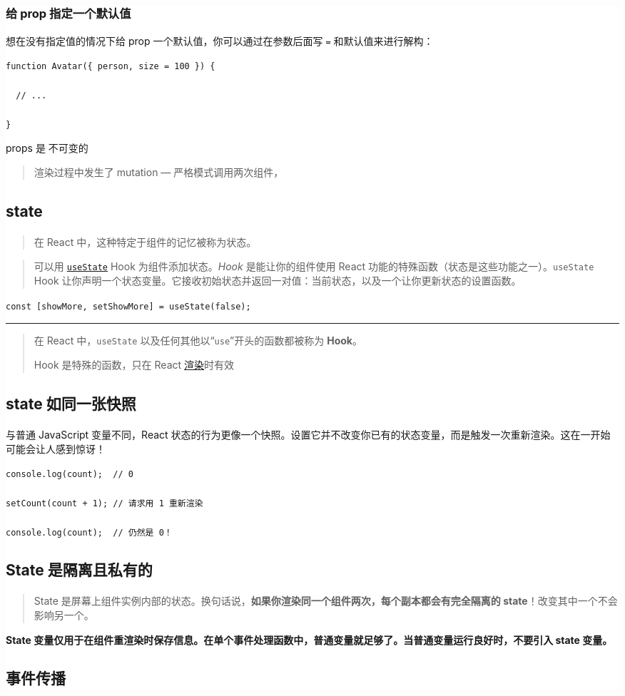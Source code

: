 ### 给 prop 指定一个默认值

想在没有指定值的情况下给 prop 一个默认值，你可以通过在参数后面写 `=` 和默认值来进行解构：

```react
function Avatar({ person, size = 100 }) {

  // ...

}
```

props 是 不可变的

>  渲染过程中发生了 mutation — 严格模式调用两次组件，

## state

> 在 React 中，这种特定于组件的记忆被称为状态。

> 可以用 [`useState`](https://zh-hans.react.dev/reference/react/useState) Hook 为组件添加状态。*Hook* 是能让你的组件使用 React 功能的特殊函数（状态是这些功能之一）。`useState` Hook 让你声明一个状态变量。它接收初始状态并返回一对值：当前状态，以及一个让你更新状态的设置函数。

```react
const [showMore, setShowMore] = useState(false);
```

---



> 在 React 中，`useState` 以及任何其他以“`use`”开头的函数都被称为 **Hook**。
>
> Hook 是特殊的函数，只在 React [渲染](https://zh-hans.react.dev/learn/render-and-commit#step-1-trigger-a-render)时有效

## state 如同一张快照 

与普通 JavaScript 变量不同，React 状态的行为更像一个快照。设置它并不改变你已有的状态变量，而是触发一次重新渲染。这在一开始可能会让人感到惊讶！

```react
console.log(count);  // 0

setCount(count + 1); // 请求用 1 重新渲染

console.log(count);  // 仍然是 0！
```

## State 是隔离且私有的 

>  State 是屏幕上组件实例内部的状态。换句话说，**如果你渲染同一个组件两次，每个副本都会有完全隔离的 state**！改变其中一个不会影响另一个。

**State 变量仅用于在组件重渲染时保存信息。在单个事件处理函数中，普通变量就足够了。当普通变量运行良好时，不要引入 state 变量。**

## 事件传播
